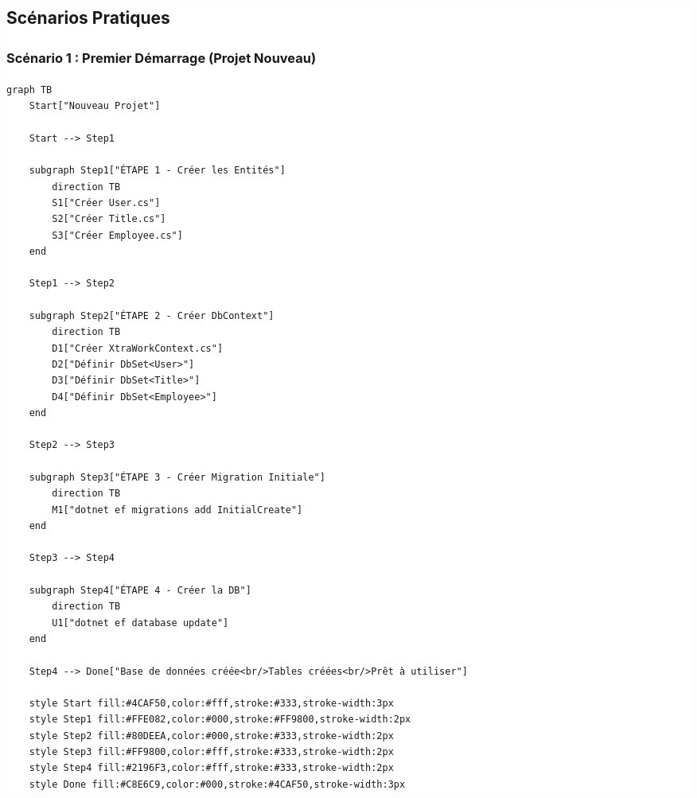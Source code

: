
## Scénarios Pratiques

### Scénario 1 : Premier Démarrage (Projet Nouveau)

```mermaid
graph TB
    Start["Nouveau Projet"]
    
    Start --> Step1
    
    subgraph Step1["ÉTAPE 1 - Créer les Entités"]
        direction TB
        S1["Créer User.cs"]
        S2["Créer Title.cs"]
        S3["Créer Employee.cs"]
    end
    
    Step1 --> Step2
    
    subgraph Step2["ÉTAPE 2 - Créer DbContext"]
        direction TB
        D1["Créer XtraWorkContext.cs"]
        D2["Définir DbSet<User>"]
        D3["Définir DbSet<Title>"]
        D4["Définir DbSet<Employee>"]
    end
    
    Step2 --> Step3
    
    subgraph Step3["ÉTAPE 3 - Créer Migration Initiale"]
        direction TB
        M1["dotnet ef migrations add InitialCreate"]
    end
    
    Step3 --> Step4
    
    subgraph Step4["ÉTAPE 4 - Créer la DB"]
        direction TB
        U1["dotnet ef database update"]
    end
    
    Step4 --> Done["Base de données créée<br/>Tables créées<br/>Prêt à utiliser"]
    
    style Start fill:#4CAF50,color:#fff,stroke:#333,stroke-width:3px
    style Step1 fill:#FFE082,color:#000,stroke:#FF9800,stroke-width:2px
    style Step2 fill:#80DEEA,color:#000,stroke:#333,stroke-width:2px
    style Step3 fill:#FF9800,color:#fff,stroke:#333,stroke-width:2px
    style Step4 fill:#2196F3,color:#fff,stroke:#333,stroke-width:2px
    style Done fill:#C8E6C9,color:#000,stroke:#4CAF50,stroke-width:3px
```
